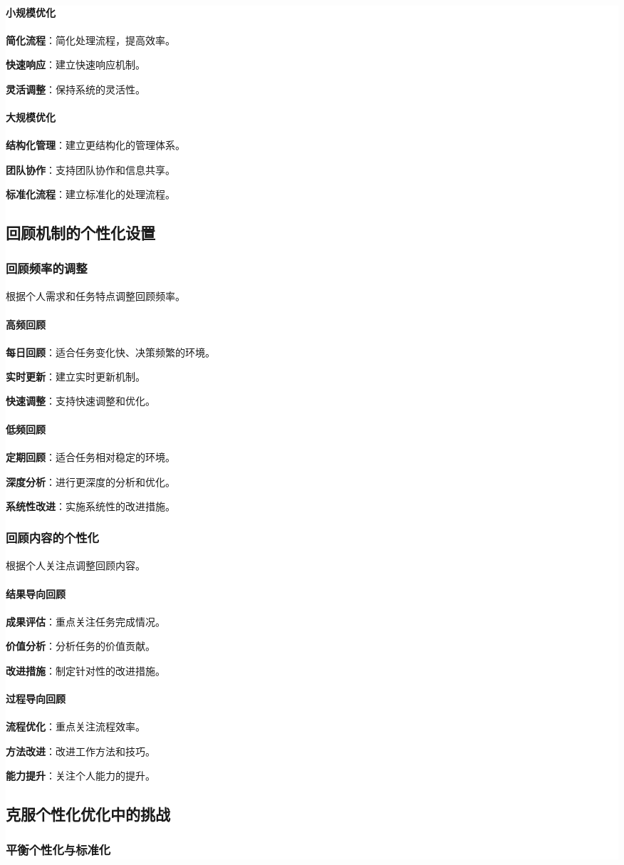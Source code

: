 #### 小规模优化
**简化流程**：简化处理流程，提高效率。

**快速响应**：建立快速响应机制。

**灵活调整**：保持系统的灵活性。

#### 大规模优化
**结构化管理**：建立更结构化的管理体系。

**团队协作**：支持团队协作和信息共享。

**标准化流程**：建立标准化的处理流程。

## 回顾机制的个性化设置

### 回顾频率的调整

根据个人需求和任务特点调整回顾频率。

#### 高频回顾
**每日回顾**：适合任务变化快、决策频繁的环境。

**实时更新**：建立实时更新机制。

**快速调整**：支持快速调整和优化。

#### 低频回顾
**定期回顾**：适合任务相对稳定的环境。

**深度分析**：进行更深度的分析和优化。

**系统性改进**：实施系统性的改进措施。

### 回顾内容的个性化

根据个人关注点调整回顾内容。

#### 结果导向回顾
**成果评估**：重点关注任务完成情况。

**价值分析**：分析任务的价值贡献。

**改进措施**：制定针对性的改进措施。

#### 过程导向回顾
**流程优化**：重点关注流程效率。

**方法改进**：改进工作方法和技巧。

**能力提升**：关注个人能力的提升。

## 克服个性化优化中的挑战

### 平衡个性化与标准化
